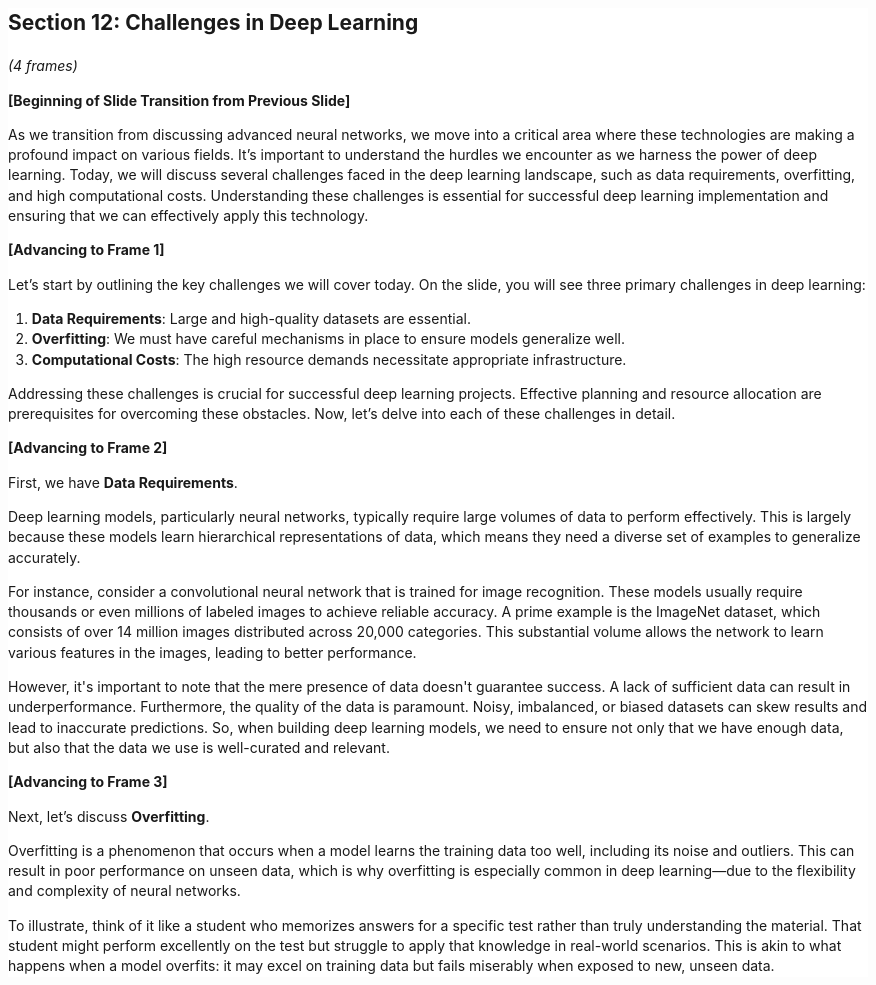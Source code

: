 
## Section 12: Challenges in Deep Learning
*(4 frames)*

**[Beginning of Slide Transition from Previous Slide]**

As we transition from discussing advanced neural networks, we move into a critical area where these technologies are making a profound impact on various fields. It’s important to understand the hurdles we encounter as we harness the power of deep learning. Today, we will discuss several challenges faced in the deep learning landscape, such as data requirements, overfitting, and high computational costs. Understanding these challenges is essential for successful deep learning implementation and ensuring that we can effectively apply this technology.

**[Advancing to Frame 1]**

Let’s start by outlining the key challenges we will cover today. On the slide, you will see three primary challenges in deep learning: 

1. **Data Requirements**: Large and high-quality datasets are essential. 
2. **Overfitting**: We must have careful mechanisms in place to ensure models generalize well.
3. **Computational Costs**: The high resource demands necessitate appropriate infrastructure.

Addressing these challenges is crucial for successful deep learning projects. Effective planning and resource allocation are prerequisites for overcoming these obstacles. Now, let’s delve into each of these challenges in detail.

**[Advancing to Frame 2]**

First, we have **Data Requirements**. 

Deep learning models, particularly neural networks, typically require large volumes of data to perform effectively. This is largely because these models learn hierarchical representations of data, which means they need a diverse set of examples to generalize accurately. 

For instance, consider a convolutional neural network that is trained for image recognition. These models usually require thousands or even millions of labeled images to achieve reliable accuracy. A prime example is the ImageNet dataset, which consists of over 14 million images distributed across 20,000 categories. This substantial volume allows the network to learn various features in the images, leading to better performance.

However, it's important to note that the mere presence of data doesn't guarantee success. A lack of sufficient data can result in underperformance. Furthermore, the quality of the data is paramount. Noisy, imbalanced, or biased datasets can skew results and lead to inaccurate predictions. So, when building deep learning models, we need to ensure not only that we have enough data, but also that the data we use is well-curated and relevant.

**[Advancing to Frame 3]**

Next, let’s discuss **Overfitting**. 

Overfitting is a phenomenon that occurs when a model learns the training data too well, including its noise and outliers. This can result in poor performance on unseen data, which is why overfitting is especially common in deep learning—due to the flexibility and complexity of neural networks.

To illustrate, think of it like a student who memorizes answers for a specific test rather than truly understanding the material. That student might perform excellently on the test but struggle to apply that knowledge in real-world scenarios. This is akin to what happens when a model overfits: it may excel on training data but fails miserably when exposed to new, unseen data.
